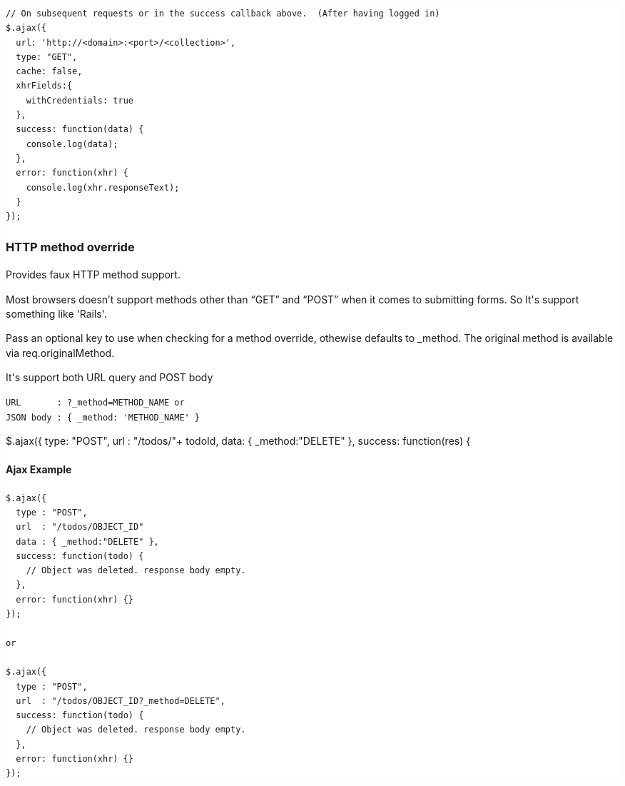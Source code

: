 	// On subsequent requests or in the success callback above.  (After having logged in) 
	$.ajax({
	  url: 'http://<domain>:<port>/<collection>',
	  type: "GET",
	  cache: false,
	  xhrFields:{
	    withCredentials: true
	  },
	  success: function(data) {
	    console.log(data);
	  },
	  error: function(xhr) {
	    console.log(xhr.responseText);
	  }
	});

### HTTP method override

Provides faux HTTP method support.

Most browsers doesn’t support methods other than “GET” and “POST” when it comes to submitting forms. So It's support something like 'Rails'.

Pass an optional key to use when checking for a method override, othewise defaults to _method. The original method is available via req.originalMethod.

It's support both URL query and POST body

    URL       : ?_method=METHOD_NAME or
    JSON body : { _method: 'METHOD_NAME' }

$.ajax({
            type: "POST",
            url : "/todos/"+ todoId,
            data: { _method:"DELETE" },
            success: function(res) {
#### Ajax Example
    $.ajax({
      type : "POST",
      url  : "/todos/OBJECT_ID"
      data : { _method:"DELETE" },
      success: function(todo) {
        // Object was deleted. response body empty.
      }, 
      error: function(xhr) {}
    });

    or

    $.ajax({
      type : "POST",
      url  : "/todos/OBJECT_ID?_method=DELETE",
      success: function(todo) {
        // Object was deleted. response body empty.
      }, 
      error: function(xhr) {}
    });
